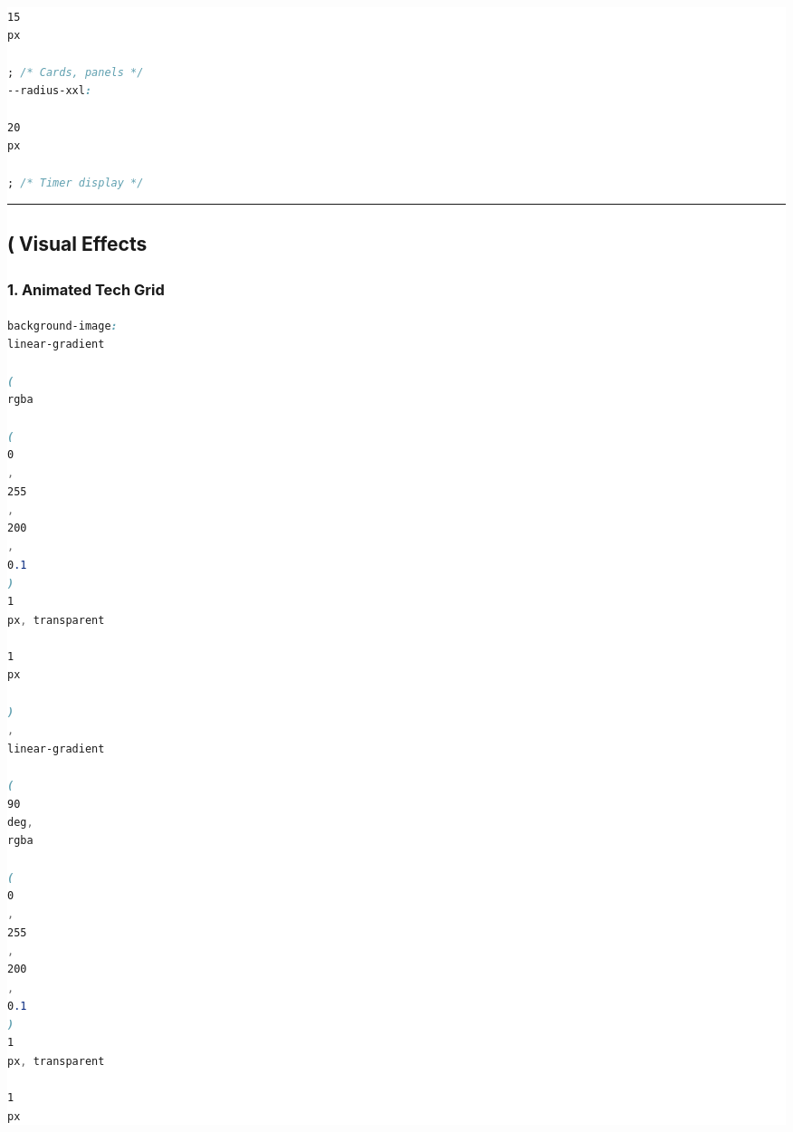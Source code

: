 ```css
15
px

; /* Cards, panels */
--radius-xxl:

20
px

; /* Timer display */
```

---

## ( Visual Effects

### 1. Animated Tech Grid

```css
background-image:
linear-gradient

(
rgba

(
0
,
255
,
200
,
0.1
)
1
px, transparent

1
px

)
,
linear-gradient

(
90
deg,
rgba

(
0
,
255
,
200
,
0.1
)
1
px, transparent

1
px
```
